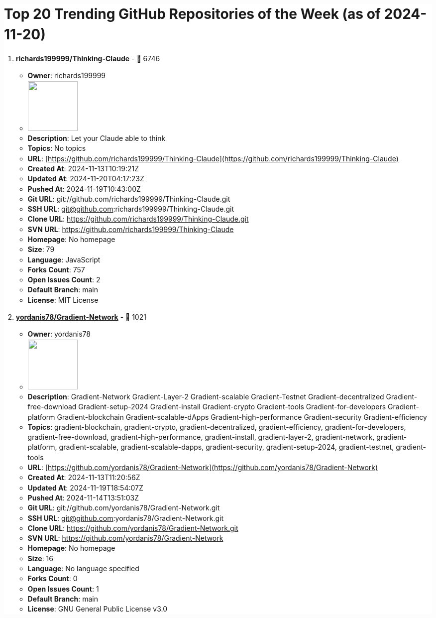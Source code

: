 # Top 20 Trending GitHub Repositories of the Week (as of 2024-11-20)

1. **[richards199999/Thinking-Claude](https://github.com/richards199999/Thinking-Claude)** - 🌟 6746
   - **Owner**: richards199999
   - <img src="https://avatars.githubusercontent.com/u/142148415?v=4" width="100" height="100">
   - **Description**: Let your Claude able to think
   - **Topics**: No topics
   - **URL**: [https://github.com/richards199999/Thinking-Claude](https://github.com/richards199999/Thinking-Claude)
   - **Created At**: 2024-11-13T10:19:21Z
   - **Updated At**: 2024-11-20T04:17:23Z
   - **Pushed At**: 2024-11-19T10:43:00Z
   - **Git URL**: git://github.com/richards199999/Thinking-Claude.git
   - **SSH URL**: git@github.com:richards199999/Thinking-Claude.git
   - **Clone URL**: https://github.com/richards199999/Thinking-Claude.git
   - **SVN URL**: https://github.com/richards199999/Thinking-Claude
   - **Homepage**: No homepage
   - **Size**: 79
   - **Language**: JavaScript
   - **Forks Count**: 757
   - **Open Issues Count**: 2
   - **Default Branch**: main
   - **License**: MIT License

2. **[yordanis78/Gradient-Network](https://github.com/yordanis78/Gradient-Network)** - 🌟 1021
   - **Owner**: yordanis78
   - <img src="https://avatars.githubusercontent.com/u/119915683?v=4" width="100" height="100">
   - **Description**: Gradient-Network Gradient-Layer-2 Gradient-scalable Gradient-Testnet Gradient-decentralized Gradient-free-download Gradient-setup-2024 Gradient-install Gradient-crypto Gradient-tools Gradient-for-developers Gradient-platform Gradient-blockchain Gradient-scalable-dApps Gradient-high-performance Gradient-security Gradient-efficiency
   - **Topics**: gradient-blockchain, gradient-crypto, gradient-decentralized, gradient-efficiency, gradient-for-developers, gradient-free-download, gradient-high-performance, gradient-install, gradient-layer-2, gradient-network, gradient-platform, gradient-scalable, gradient-scalable-dapps, gradient-security, gradient-setup-2024, gradient-testnet, gradient-tools
   - **URL**: [https://github.com/yordanis78/Gradient-Network](https://github.com/yordanis78/Gradient-Network)
   - **Created At**: 2024-11-13T11:20:56Z
   - **Updated At**: 2024-11-19T18:54:07Z
   - **Pushed At**: 2024-11-14T13:51:03Z
   - **Git URL**: git://github.com/yordanis78/Gradient-Network.git
   - **SSH URL**: git@github.com:yordanis78/Gradient-Network.git
   - **Clone URL**: https://github.com/yordanis78/Gradient-Network.git
   - **SVN URL**: https://github.com/yordanis78/Gradient-Network
   - **Homepage**: No homepage
   - **Size**: 16
   - **Language**: No language specified
   - **Forks Count**: 0
   - **Open Issues Count**: 1
   - **Default Branch**: main
   - **License**: GNU General Public License v3.0
